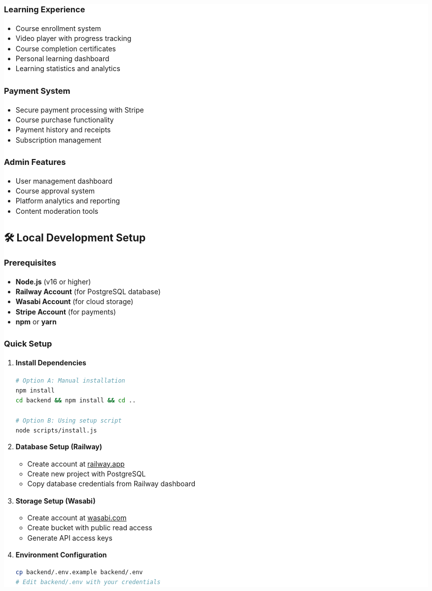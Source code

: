 ### Learning Experience
- Course enrollment system
- Video player with progress tracking
- Course completion certificates
- Personal learning dashboard
- Learning statistics and analytics

### Payment System
- Secure payment processing with Stripe
- Course purchase functionality
- Payment history and receipts
- Subscription management

### Admin Features
- User management dashboard
- Course approval system
- Platform analytics and reporting
- Content moderation tools

## 🛠️ Local Development Setup

### Prerequisites
- **Node.js** (v16 or higher)
- **Railway Account** (for PostgreSQL database)
- **Wasabi Account** (for cloud storage)
- **Stripe Account** (for payments)
- **npm** or **yarn**

### Quick Setup

1. **Install Dependencies**
   ```bash
   # Option A: Manual installation
   npm install
   cd backend && npm install && cd ..
   
   # Option B: Using setup script
   node scripts/install.js
   ```

2. **Database Setup (Railway)**
   - Create account at [railway.app](https://railway.app)
   - Create new project with PostgreSQL
   - Copy database credentials from Railway dashboard

3. **Storage Setup (Wasabi)**
   - Create account at [wasabi.com](https://wasabi.com)
   - Create bucket with public read access
   - Generate API access keys

4. **Environment Configuration**
   ```bash
   cp backend/.env.example backend/.env
   # Edit backend/.env with your credentials
   ```
